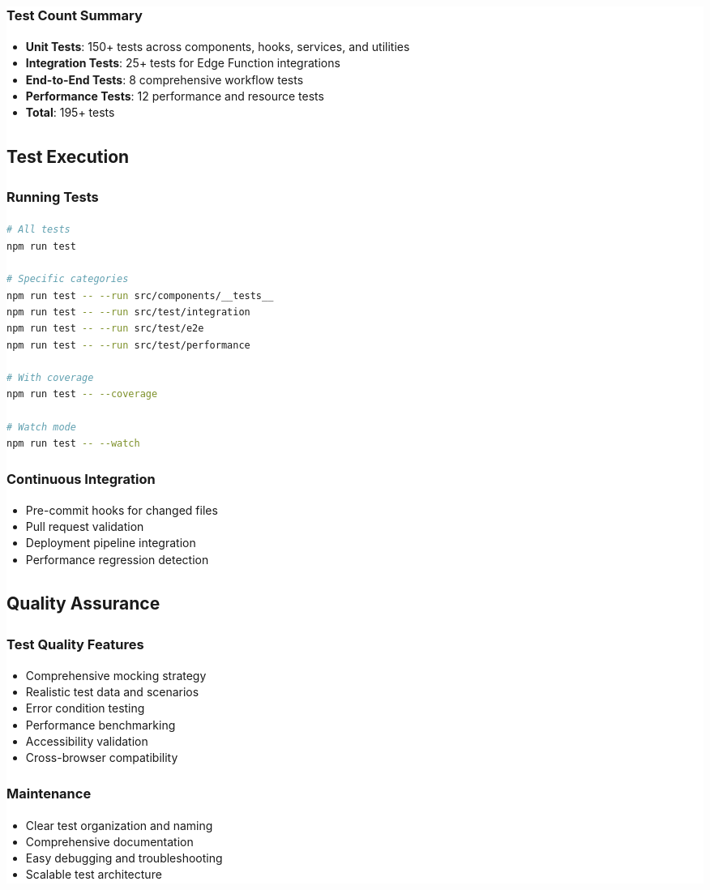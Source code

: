 ### Test Count Summary
- **Unit Tests**: 150+ tests across components, hooks, services, and utilities
- **Integration Tests**: 25+ tests for Edge Function integrations
- **End-to-End Tests**: 8 comprehensive workflow tests
- **Performance Tests**: 12 performance and resource tests
- **Total**: 195+ tests

## Test Execution

### Running Tests
```bash
# All tests
npm run test

# Specific categories
npm run test -- --run src/components/__tests__
npm run test -- --run src/test/integration
npm run test -- --run src/test/e2e
npm run test -- --run src/test/performance

# With coverage
npm run test -- --coverage

# Watch mode
npm run test -- --watch
```

### Continuous Integration
- Pre-commit hooks for changed files
- Pull request validation
- Deployment pipeline integration
- Performance regression detection

## Quality Assurance

### Test Quality Features
- Comprehensive mocking strategy
- Realistic test data and scenarios
- Error condition testing
- Performance benchmarking
- Accessibility validation
- Cross-browser compatibility

### Maintenance
- Clear test organization and naming
- Comprehensive documentation
- Easy debugging and troubleshooting
- Scalable test architecture

